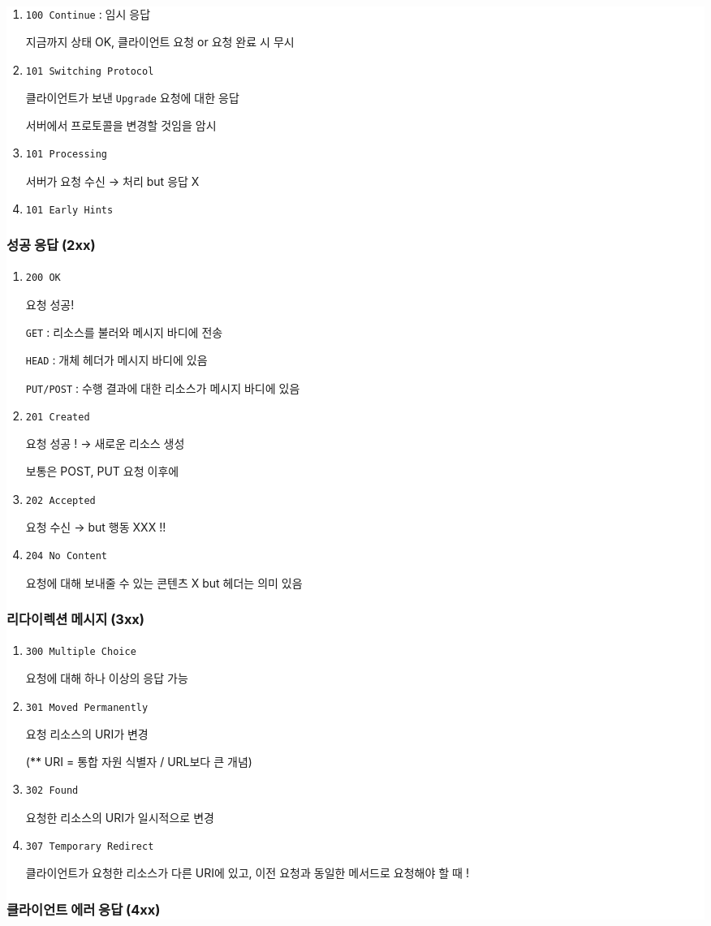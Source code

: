 1. `100 Continue` : 임시 응답

   지금까지 상태 OK, 클라이언트 요청 or 요청 완료 시 무시

2. `101 Switching Protocol`

   클라이언트가 보낸 `Upgrade` 요청에 대한 응답

   서버에서 프로토콜을 변경할 것임을 암시

3. `101 Processing`

   서버가 요청 수신 → 처리 but 응답 X

4. `101 Early Hints`

### 성공 응답 (2xx)

1. `200 OK`

   요청 성공!

   `GET` : 리소스를 불러와 메시지 바디에 전송

   `HEAD` : 개체 헤더가 메시지 바디에 있음

   `PUT/POST` : 수행 결과에 대한 리소스가 메시지 바디에 있음

2. `201 Created`

   요청 성공 ! → 새로운 리소스 생성

   보통은 POST, PUT 요청 이후에

3. `202 Accepted`

   요청 수신 → but 행동 XXX !!

4. `204 No Content`

   요청에 대해 보내줄 수 있는 콘텐츠 X but 헤더는 의미 있음

### 리다이렉션 메시지 (3xx)

1. `300 Multiple Choice`

   요청에 대해 하나 이상의 응답 가능

2. `301 Moved Permanently`

   요청 리소스의 URI가 변경

   (\*\* URI = 통합 자원 식별자 / URL보다 큰 개념)

3. `302 Found`

   요청한 리소스의 URI가 일시적으로 변경

4. `307 Temporary Redirect`

   클라이언트가 요청한 리소스가 다른 URI에 있고, 이전 요청과 동일한 메서드로 요청해야 할 때 !

### 클라이언트 에러 응답 (4xx)
